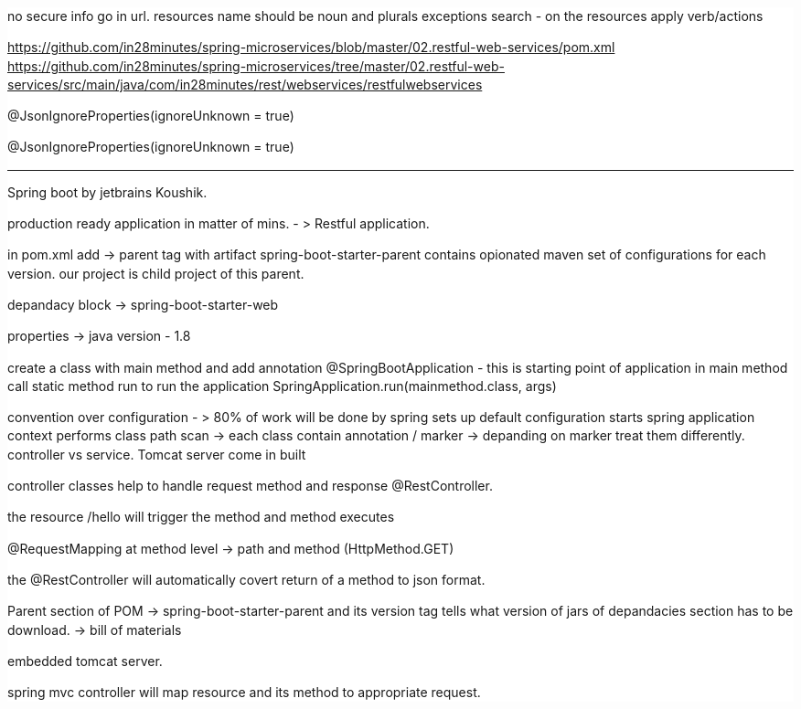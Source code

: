 no secure info go in url.
resources name should be noun and plurals
exceptions search - on the resources apply verb/actions

https://github.com/in28minutes/spring-microservices/blob/master/02.restful-web-services/pom.xml
https://github.com/in28minutes/spring-microservices/tree/master/02.restful-web-services/src/main/java/com/in28minutes/rest/webservices/restfulwebservices

@JsonIgnoreProperties(ignoreUnknown = true)

@JsonIgnoreProperties(ignoreUnknown = true)

____________________________________________________________________________________________

Spring boot by jetbrains Koushik.

production ready application in matter of mins. - > Restful application.

in pom.xml add -> parent tag with artifact spring-boot-starter-parent contains opionated maven set of configurations for each version.
our project is child project of this parent.

depandacy block -> spring-boot-starter-web

properties -> java version - 1.8

create a class with main method and add annotation @SpringBootApplication - this is starting point of application
in main method call static method run to run the application SpringApplication.run(mainmethod.class, args)

 convention over configuration - > 80% of work will be done by spring
 sets up default configuration
 starts spring application context
 performs class path scan -> each class contain annotation / marker -> depanding on marker treat them differently. controller vs service.
 Tomcat server come in built

controller classes help to handle request  method and response @RestController.

the resource /hello will trigger the method and method executes

@RequestMapping at method level -> path and method (HttpMethod.GET)


the @RestController will automatically covert return of a method to json format.

 Parent section of POM -> spring-boot-starter-parent and its version tag tells what version of jars of depandacies section has to be download. -> bill of materials

 embedded tomcat server.

spring mvc controller will map resource and its method  to appropriate request.
